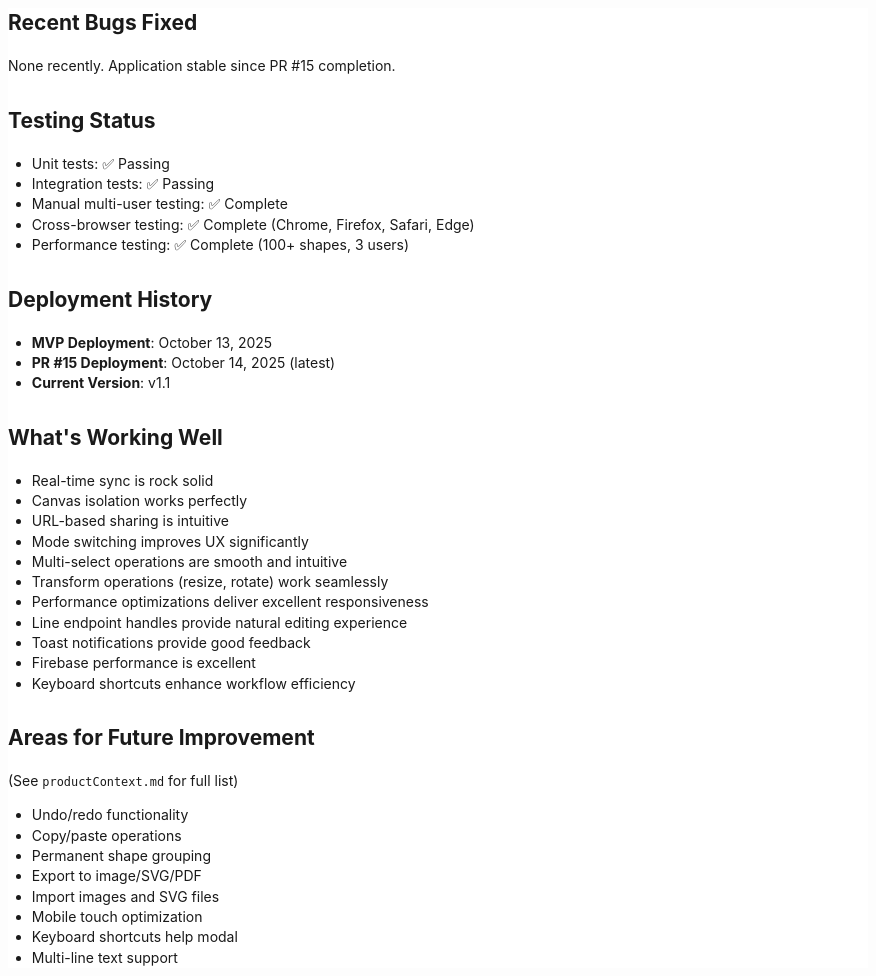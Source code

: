 ## Recent Bugs Fixed
None recently. Application stable since PR #15 completion.

## Testing Status
- Unit tests: ✅ Passing
- Integration tests: ✅ Passing  
- Manual multi-user testing: ✅ Complete
- Cross-browser testing: ✅ Complete (Chrome, Firefox, Safari, Edge)
- Performance testing: ✅ Complete (100+ shapes, 3 users)

## Deployment History
- **MVP Deployment**: October 13, 2025
- **PR #15 Deployment**: October 14, 2025 (latest)
- **Current Version**: v1.1

## What's Working Well
- Real-time sync is rock solid
- Canvas isolation works perfectly
- URL-based sharing is intuitive
- Mode switching improves UX significantly
- Multi-select operations are smooth and intuitive
- Transform operations (resize, rotate) work seamlessly
- Performance optimizations deliver excellent responsiveness
- Line endpoint handles provide natural editing experience
- Toast notifications provide good feedback
- Firebase performance is excellent
- Keyboard shortcuts enhance workflow efficiency

## Areas for Future Improvement
(See `productContext.md` for full list)
- Undo/redo functionality
- Copy/paste operations
- Permanent shape grouping
- Export to image/SVG/PDF
- Import images and SVG files
- Mobile touch optimization
- Keyboard shortcuts help modal
- Multi-line text support

